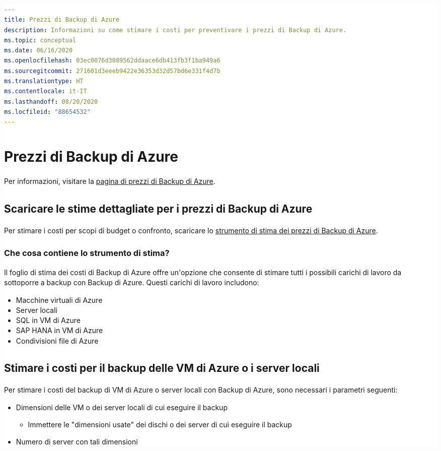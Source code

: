 ```yaml
---
title: Prezzi di Backup di Azure
description: Informazioni su come stimare i costi per preventivare i prezzi di Backup di Azure.
ms.topic: conceptual
ms.date: 06/16/2020
ms.openlocfilehash: 03ec0076d3089562ddaace6db413fb3f1ba949a6
ms.sourcegitcommit: 271601d3eeeb9422e36353d32d57bd6e331f4d7b
ms.translationtype: HT
ms.contentlocale: it-IT
ms.lasthandoff: 08/20/2020
ms.locfileid: "88654532"
---
```

# <a name="azure-backup-pricing"></a>Prezzi di Backup di Azure

Per informazioni, visitare la [pagina di prezzi di Backup di Azure](https://azure.microsoft.com/pricing/details/backup/).

## <a name="download-detailed-estimates-for-azure-backup-pricing"></a>Scaricare le stime dettagliate per i prezzi di Backup di Azure

Per stimare i costi per scopi di budget o confronto, scaricare lo [strumento di stima dei prezzi di Backup di Azure](https://aka.ms/AzureBackupCostEstimates).  

### <a name="what-does-the-estimator-contain"></a>Che cosa contiene lo strumento di stima?

Il foglio di stima dei costi di Backup di Azure offre un'opzione che consente di stimare tutti i possibili carichi di lavoro da sottoporre a backup con Backup di Azure. Questi carichi di lavoro includono:

- Macchine virtuali di Azure
- Server locali
- SQL in VM di Azure
- SAP HANA in VM di Azure
- Condivisioni file di Azure

## <a name="estimate-costs-for-backing-up-azure-vms-or-on-premises-servers"></a>Stimare i costi per il backup delle VM di Azure o i server locali

Per stimare i costi del backup di VM di Azure o server locali con Backup di Azure, sono necessari i parametri seguenti:

- Dimensioni delle VM o dei server locali di cui eseguire il backup
  - Immettere le "dimensioni usate" dei dischi o dei server di cui eseguire il backup

- Numero di server con tali dimensioni
